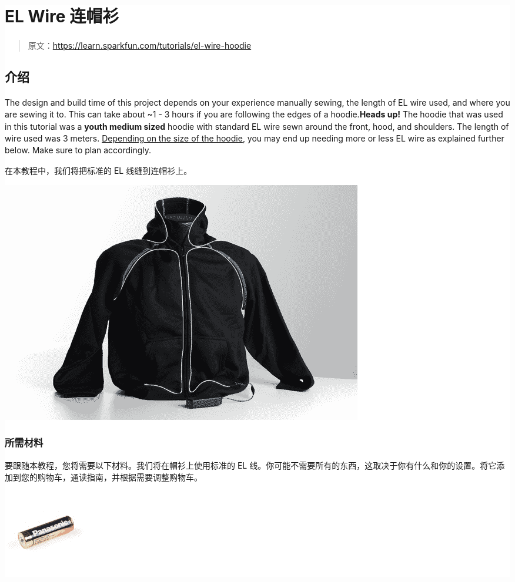 # EL Wire 连帽衫

> 原文：<https://learn.sparkfun.com/tutorials/el-wire-hoodie>

## 介绍

The design and build time of this project depends on your experience manually sewing, the length of EL wire used, and where you are sewing it to. This can take about ~1 - 3 hours if you are following the edges of a hoodie.**Heads up!** The hoodie that was used in this tutorial was a **youth medium sized** hoodie with standard EL wire sewn around the front, hood, and shoulders. The length of wire used was 3 meters. [Depending on the size of the hoodie](https://learn.sparkfun.com/tutorials/el-wire-hoodie#diff_size), you may end up needing more or less EL wire as explained further below. Make sure to plan accordingly.

在本教程中，我们将把标准的 EL 线缝到连帽衫上。

[![EL Hoodie](img/cd7380c41aefafe5b155977b95ac221c.png)](https://cdn.sparkfun.com/assets/learn_tutorials/7/7/0/EL_Wire_Hoodie_Bright_Room_Lit.jpg)

### 所需材料

要跟随本教程，您将需要以下材料。我们将在帽衫上使用标准的 EL 线。你可能不需要所有的东西，这取决于你有什么和你的设置。将它添加到您的购物车，通读指南，并根据需要调整购物车。

[![Panasonic Alkaline Battery - AA](img/7615200ba7121f576532f66377426780.png)](https://www.sparkfun.com/products/15201) 
